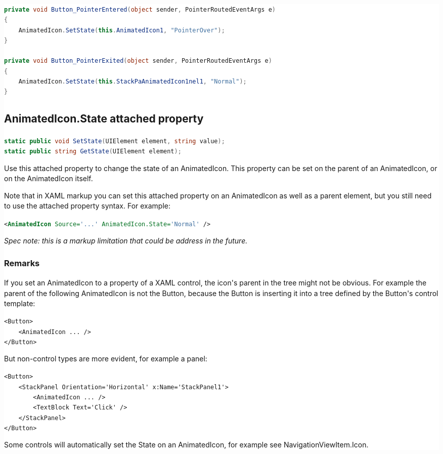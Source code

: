 ```cs
private void Button_PointerEntered(object sender, PointerRoutedEventArgs e)
{
    AnimatedIcon.SetState(this.AnimatedIcon1, "PointerOver");
}

private void Button_PointerExited(object sender, PointerRoutedEventArgs e)
{
    AnimatedIcon.SetState(this.StackPaAnimatedIcon1nel1, "Normal");
}
```

## AnimatedIcon.State attached property

```c#
static public void SetState(UIElement element, string value);
static public string GetState(UIElement element);
```

Use this attached property to change the state of an AnimatedIcon.
This property can be set on the parent of an AnimatedIcon, or on the
AnimatedIcon itself.

Note that in XAML markup you can set this attached property on an AnimatedIcon as well as
a parent element, but you still need to use the attached property syntax. For example:

```xml
<AnimatedIcon Source='...' AnimatedIcon.State='Normal' />
```

_Spec note: this is a markup limitation that could be address in the future._

### Remarks

If you set an AnimatedIcon to a property of a XAML control, the icon's parent in the tree might not be obvious.
For example the parent of the following AnimatedIcon is not the Button,
because the Button is inserting it into a tree defined by the Button's control template:

```xaml
<Button>
    <AnimatedIcon ... />
</Button>
```

But non-control types are more evident, for example a panel:

```xaml
<Button>
    <StackPanel Orientation='Horizontal' x:Name='StackPanel1'>
        <AnimatedIcon ... />
        <TextBlock Text='Click' />
    </StackPanel>
</Button>
```

Some controls will automatically set the State on an AnimatedIcon, for example
see NavigationViewItem.Icon.
